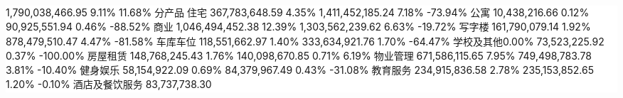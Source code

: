 1,790,038,466.95
9.11%
11.68%
分产品
住宅
367,783,648.59
4.35%
1,411,452,185.24
7.18%
-73.94%
公寓
10,438,216.66
0.12%
90,925,551.94
0.46%
-88.52%
商业
1,046,494,452.38
12.39%
1,303,562,239.62
6.63%
-19.72%
写字楼
161,790,079.14
1.92%
878,479,510.47
4.47%
-81.58%
车库车位
118,551,662.97
1.40%
333,634,921.76
1.70%
-64.47%
学校及其他0.00%
73,523,225.92
0.37%
-100.00%
房屋租赁
148,768,245.43
1.76%
140,098,670.85
0.71%
6.19%
物业管理
671,586,115.65
7.95%
749,498,783.78
3.81%
-10.40%
健身娱乐
58,154,922.09
0.69%
84,379,967.49
0.43%
-31.08%
教育服务
234,915,836.58
2.78%
235,153,852.65
1.20%
-0.10%
酒店及餐饮服务
83,737,738.30